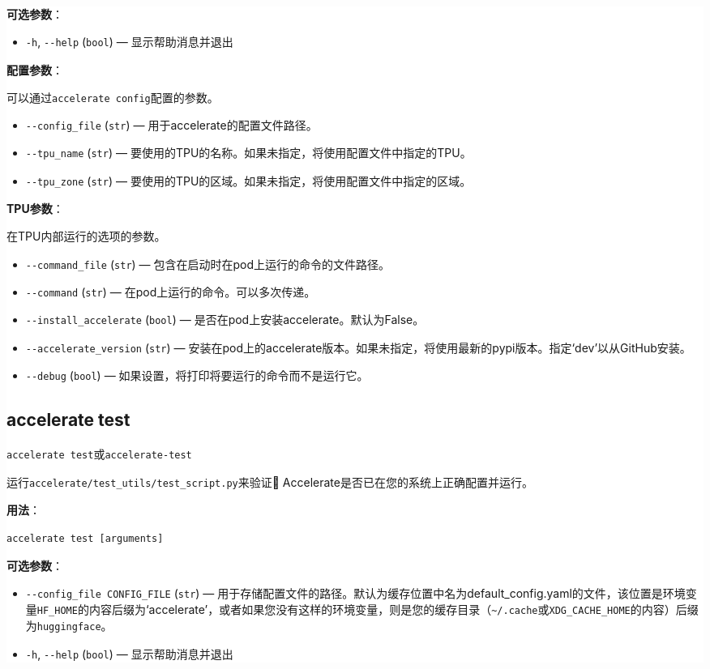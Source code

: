 **可选参数**：

+   `-h`, `--help` (`bool`) — 显示帮助消息并退出

**配置参数**：

可以通过`accelerate config`配置的参数。

+   `--config_file` (`str`) — 用于accelerate的配置文件路径。

+   `--tpu_name` (`str`) — 要使用的TPU的名称。如果未指定，将使用配置文件中指定的TPU。

+   `--tpu_zone` (`str`) — 要使用的TPU的区域。如果未指定，将使用配置文件中指定的区域。

**TPU参数**：

在TPU内部运行的选项的参数。

+   `--command_file` (`str`) — 包含在启动时在pod上运行的命令的文件路径。

+   `--command` (`str`) — 在pod上运行的命令。可以多次传递。

+   `--install_accelerate` (`bool`) — 是否在pod上安装accelerate。默认为False。

+   `--accelerate_version` (`str`) — 安装在pod上的accelerate版本。如果未指定，将使用最新的pypi版本。指定‘dev’以从GitHub安装。

+   `--debug` (`bool`) — 如果设置，将打印将要运行的命令而不是运行它。

## accelerate test

`accelerate test`或`accelerate-test`

运行`accelerate/test_utils/test_script.py`来验证🤗 Accelerate是否已在您的系统上正确配置并运行。

**用法**：

```py
accelerate test [arguments]
```

**可选参数**：

+   `--config_file CONFIG_FILE` (`str`) — 用于存储配置文件的路径。默认为缓存位置中名为default_config.yaml的文件，该位置是环境变量`HF_HOME`的内容后缀为‘accelerate’，或者如果您没有这样的环境变量，则是您的缓存目录（`~/.cache`或`XDG_CACHE_HOME`的内容）后缀为`huggingface`。

+   `-h`, `--help` (`bool`) — 显示帮助消息并退出
